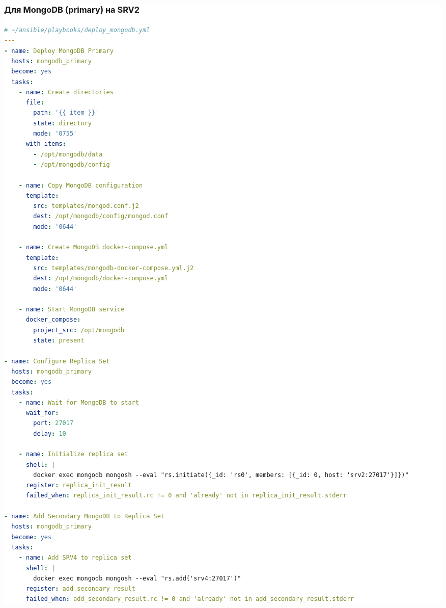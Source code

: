 ### Для MongoDB (primary) на SRV2

```yaml
# ~/ansible/playbooks/deploy_mongodb.yml
---
- name: Deploy MongoDB Primary
  hosts: mongodb_primary
  become: yes
  tasks:
    - name: Create directories
      file:
        path: '{{ item }}'
        state: directory
        mode: '0755'
      with_items:
        - /opt/mongodb/data
        - /opt/mongodb/config

    - name: Copy MongoDB configuration
      template:
        src: templates/mongod.conf.j2
        dest: /opt/mongodb/config/mongod.conf
        mode: '0644'

    - name: Create MongoDB docker-compose.yml
      template:
        src: templates/mongodb-docker-compose.yml.j2
        dest: /opt/mongodb/docker-compose.yml
        mode: '0644'

    - name: Start MongoDB service
      docker_compose:
        project_src: /opt/mongodb
        state: present

- name: Configure Replica Set
  hosts: mongodb_primary
  become: yes
  tasks:
    - name: Wait for MongoDB to start
      wait_for:
        port: 27017
        delay: 10

    - name: Initialize replica set
      shell: |
        docker exec mongodb mongosh --eval "rs.initiate({_id: 'rs0', members: [{_id: 0, host: 'srv2:27017'}]})"
      register: replica_init_result
      failed_when: replica_init_result.rc != 0 and 'already' not in replica_init_result.stderr

- name: Add Secondary MongoDB to Replica Set
  hosts: mongodb_primary
  become: yes
  tasks:
    - name: Add SRV4 to replica set
      shell: |
        docker exec mongodb mongosh --eval "rs.add('srv4:27017')"
      register: add_secondary_result
      failed_when: add_secondary_result.rc != 0 and 'already' not in add_secondary_result.stderr
```
